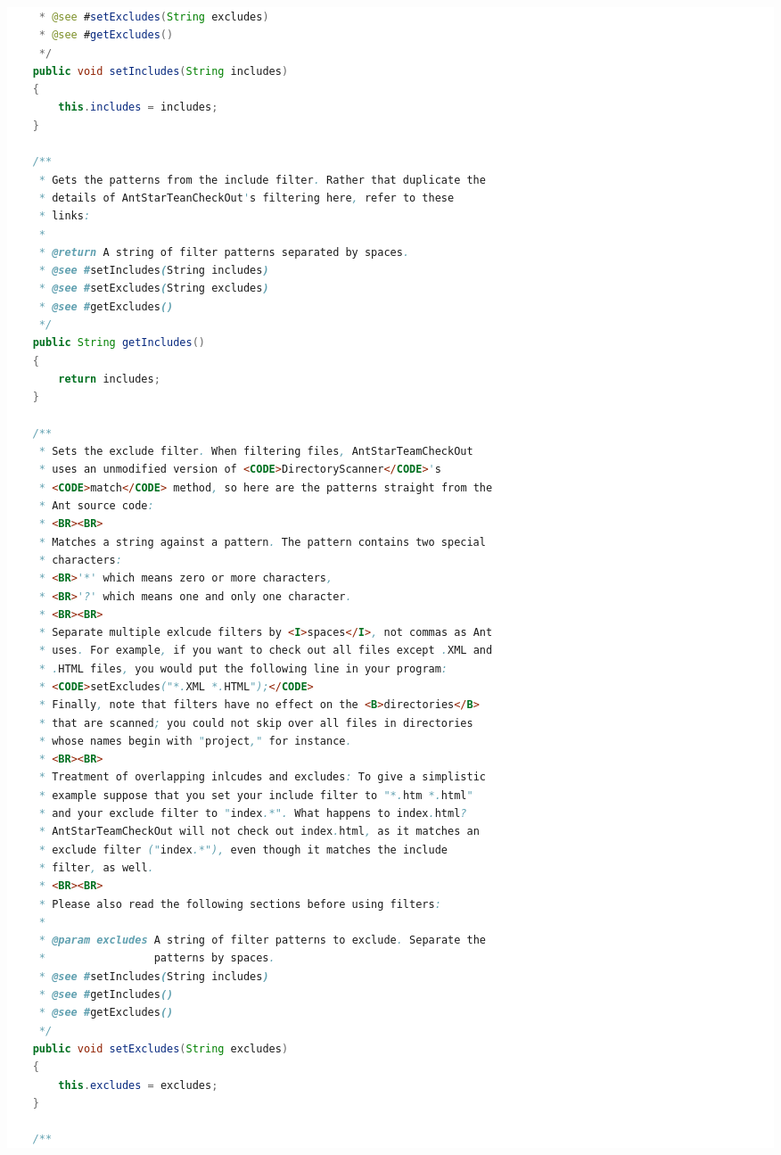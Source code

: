 ```java
     * @see #setExcludes(String excludes)
     * @see #getExcludes()
     */
    public void setIncludes(String includes)
    {
        this.includes = includes;
    }

    /**
     * Gets the patterns from the include filter. Rather that duplicate the
     * details of AntStarTeanCheckOut's filtering here, refer to these
     * links:
     *
     * @return A string of filter patterns separated by spaces.
     * @see #setIncludes(String includes)
     * @see #setExcludes(String excludes)
     * @see #getExcludes()
     */
    public String getIncludes()
    {
        return includes;
    }

    /**
     * Sets the exclude filter. When filtering files, AntStarTeamCheckOut
     * uses an unmodified version of <CODE>DirectoryScanner</CODE>'s
     * <CODE>match</CODE> method, so here are the patterns straight from the
     * Ant source code:
     * <BR><BR>
     * Matches a string against a pattern. The pattern contains two special
     * characters:
     * <BR>'*' which means zero or more characters,
     * <BR>'?' which means one and only one character.
     * <BR><BR>
     * Separate multiple exlcude filters by <I>spaces</I>, not commas as Ant
     * uses. For example, if you want to check out all files except .XML and
     * .HTML files, you would put the following line in your program:
     * <CODE>setExcludes("*.XML *.HTML");</CODE>
     * Finally, note that filters have no effect on the <B>directories</B>
     * that are scanned; you could not skip over all files in directories
     * whose names begin with "project," for instance.
     * <BR><BR>
     * Treatment of overlapping inlcudes and excludes: To give a simplistic
     * example suppose that you set your include filter to "*.htm *.html"
     * and your exclude filter to "index.*". What happens to index.html?
     * AntStarTeamCheckOut will not check out index.html, as it matches an
     * exclude filter ("index.*"), even though it matches the include
     * filter, as well.
     * <BR><BR>
     * Please also read the following sections before using filters:
     *
     * @param excludes A string of filter patterns to exclude. Separate the
     *                 patterns by spaces.
     * @see #setIncludes(String includes)
     * @see #getIncludes()
     * @see #getExcludes()
     */
    public void setExcludes(String excludes)
    {
        this.excludes = excludes;
    }

    /**
```